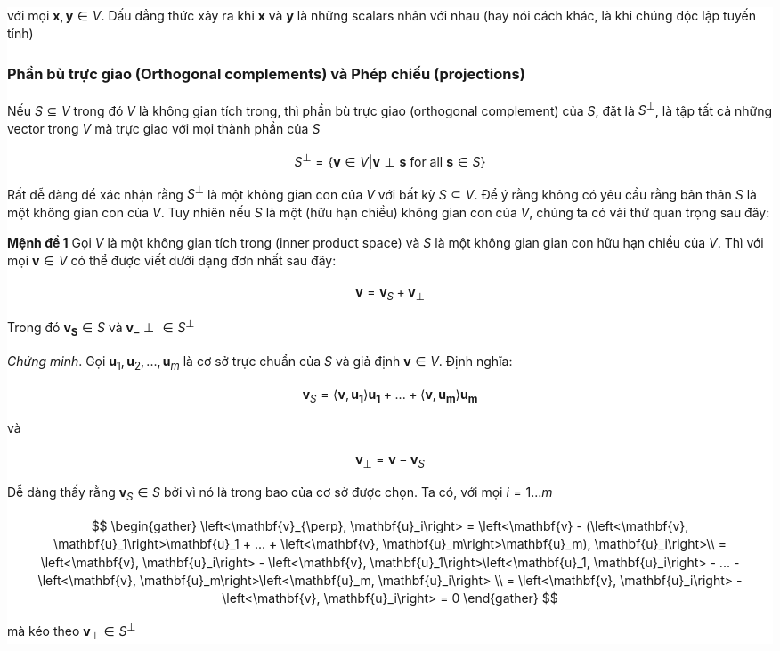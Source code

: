 với mọi $\mathbf{x}, \mathbf{y} \in V$. Dấu đẳng thức xảy ra khi $\mathbf{x}$ và $\mathbf{y}$ là những scalars nhân với nhau (hay nói cách khác, là khi chúng độc lập tuyến tính)

### Phần bù trực giao (Orthogonal complements) và Phép chiếu (projections)

Nếu $S \subseteq V$ trong đó $V$ là không gian tích trong, thì phần bù trực giao (orthogonal complement) của $S$, đặt là $S^{\perp}$, là tập tất cả những vector trong $V$ mà trực giao với mọi thành phần của $S$

$$
S^{\perp} = \{\mathbf{v} \in V | \mathbf{v} \perp \mathbf{s} \text{ for all } \mathbf{s} \in S\}
$$

Rất dễ dàng để xác nhận rằng $S^{\perp}$ là một không gian con của $V$ với bất kỳ $S \subseteq V$. Để ý rằng không có yêu cầu rằng bản thân $S$ là một không gian con của $V$. Tuy nhiên nếu $S$ là một (hữu hạn chiều) không gian con của $V$, chúng ta có vài thứ quan trọng sau đây:

**Mệnh đề 1** Gọi $V$ là một không gian tích trong (inner product space) và $S$ là một không gian gian con hữu hạn chiều của $V$. Thì với mọi $\mathbf{v} \in V$ có thể được viết dưới dạng đơn nhất sau đây:

$$
\mathbf{v} = \mathbf{v}_S + \mathbf{v}_{\perp}
$$

Trong đó $\mathbf{v_S} \in S$ và $\mathbf{v}\_{\perp} \in S^{\perp}$

*Chứng minh*. Gọi $\mathbf{u}_1, \mathbf{u}_2, ..., \mathbf{u}_m$ là cơ sở trực chuẩn của $S$ và giả định $\mathbf{v} \in V$. Định nghĩa:

$$
\mathbf{v}_S = \left<\mathbf{v}, \mathbf{u_1}\right>\mathbf{u_1} + ... + \left<\mathbf{v}, \mathbf{u_m}\right>\mathbf{u_m}
$$

và

$$
\mathbf{v}_{\perp} = \mathbf{v} - \mathbf{v}_S
$$

Dễ dàng thấy rằng $\mathbf{v}_S \in S$ bởi vì nó là trong bao của cơ sở được chọn. Ta có, với mọi $i = 1...m$

$$
\begin{gather}
\left<\mathbf{v}_{\perp}, \mathbf{u}_i\right> = \left<\mathbf{v} - (\left<\mathbf{v}, \mathbf{u}_1\right>\mathbf{u}_1 + ... + \left<\mathbf{v}, \mathbf{u}_m\right>\mathbf{u}_m), \mathbf{u}_i\right>\\
= \left<\mathbf{v}, \mathbf{u}_i\right> - \left<\mathbf{v}, \mathbf{u}_1\right>\left<\mathbf{u}_1, \mathbf{u}_i\right> - ... - \left<\mathbf{v}, \mathbf{u}_m\right>\left<\mathbf{u}_m, \mathbf{u}_i\right> \\
= \left<\mathbf{v}, \mathbf{u}_i\right> - \left<\mathbf{v}, \mathbf{u}_i\right>  = 0
\end{gather}
$$

mà kéo theo $\mathbf{v}_{\perp} \in S^{\perp}$
